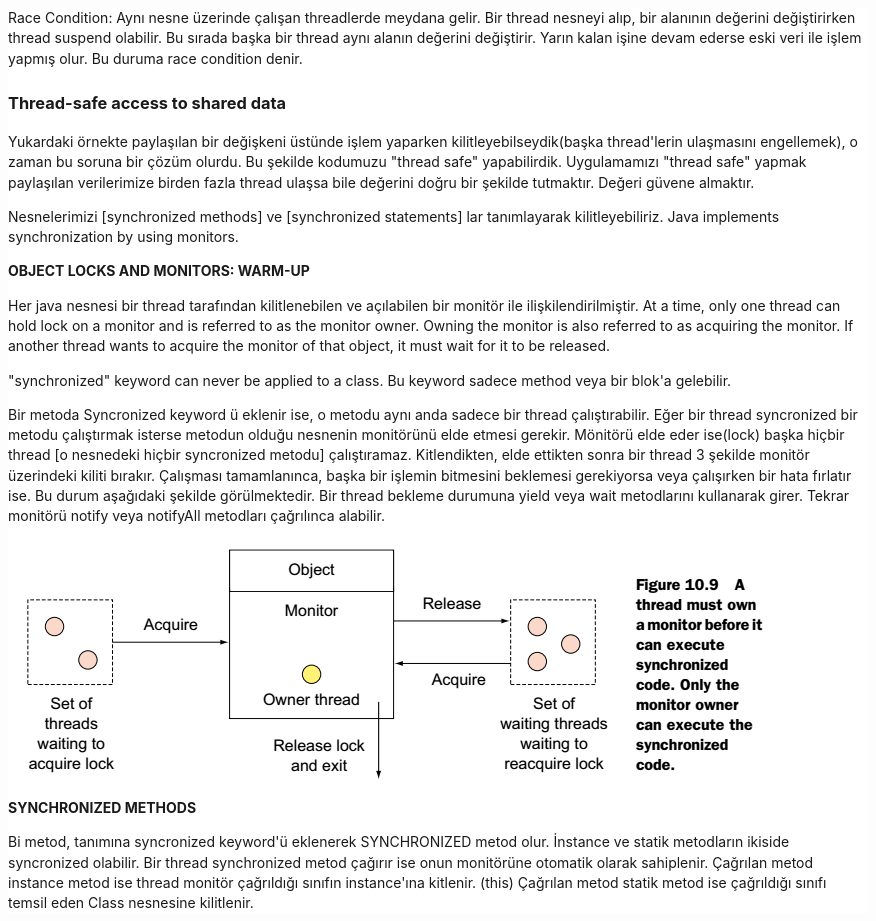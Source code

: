 Race Condition: Aynı nesne üzerinde çalışan threadlerde meydana gelir. Bir thread nesneyi alıp, bir alanının değerini değiştirirken thread suspend olabilir. Bu sırada başka bir thread aynı alanın değerini değiştirir. Yarın kalan işine devam ederse eski veri ile işlem yapmış olur. Bu duruma race condition denir.

### Thread-safe access to shared data

Yukardaki örnekte paylaşılan bir değişkeni üstünde işlem yaparken kilitleyebilseydik(başka thread'lerin ulaşmasını engellemek), o zaman bu soruna bir çözüm olurdu. Bu şekilde kodumuzu "thread safe" yapabilirdik. Uygulamamızı "thread safe" yapmak paylaşılan verilerimize birden fazla thread ulaşsa bile değerini doğru bir şekilde tutmaktır. Değeri güvene almaktır.

Nesnelerimizi [synchronized methods] ve [synchronized statements] lar tanımlayarak kilitleyebiliriz. Java implements synchronization by using monitors.

**OBJECT LOCKS AND MONITORS: WARM-UP**

Her java nesnesi bir thread tarafından kilitlenebilen ve açılabilen bir monitör ile ilişkilendirilmiştir. At a time, only one thread can hold lock on a monitor and is referred to as the monitor owner. Owning the monitor is also referred to as acquiring the monitor. If another thread wants to acquire the monitor of that object, it must wait for it to be released.

"synchronized" keyword can never be applied to a class. Bu keyword sadece method veya bir blok'a gelebilir.

Bir metoda Syncronized keyword ü eklenir ise, o metodu aynı anda sadece bir thread çalıştırabilir. Eğer bir thread syncronized bir metodu çalıştırmak isterse metodun olduğu nesnenin monitörünü elde etmesi gerekir. Mönitörü elde eder ise(lock) başka hiçbir thread [o nesnedeki hiçbir syncronized metodu] çalıştıramaz. Kitlendikten, elde ettikten sonra bir thread 3 şekilde monitör üzerindeki kiliti bırakır. Çalışması tamamlanınca, başka bir işlemin bitmesini beklemesi gerekiyorsa veya çalışırken bir hata fırlatır ise. Bu durum aşağıdaki şekilde görülmektedir. Bir thread bekleme durumuna yield veya wait metodlarını kullanarak girer. Tekrar monitörü notify veya notifyAll metodları çağrılınca alabilir.

![](media/image130.png)

**SYNCHRONIZED METHODS**

Bi metod, tanımına syncronized keyword'ü eklenerek SYNCHRONIZED metod olur. İnstance ve statik metodların ikiside syncronized olabilir. Bir thread synchronized metod çağırır ise onun monitörüne otomatik olarak sahiplenir. Çağrılan metod instance metod ise thread monitör çağrıldığı sınıfın instance'ına kitlenir. (this) Çağrılan metod statik metod ise çağrıldığı sınıfı temsil eden Class nesnesine kilitlenir. 
